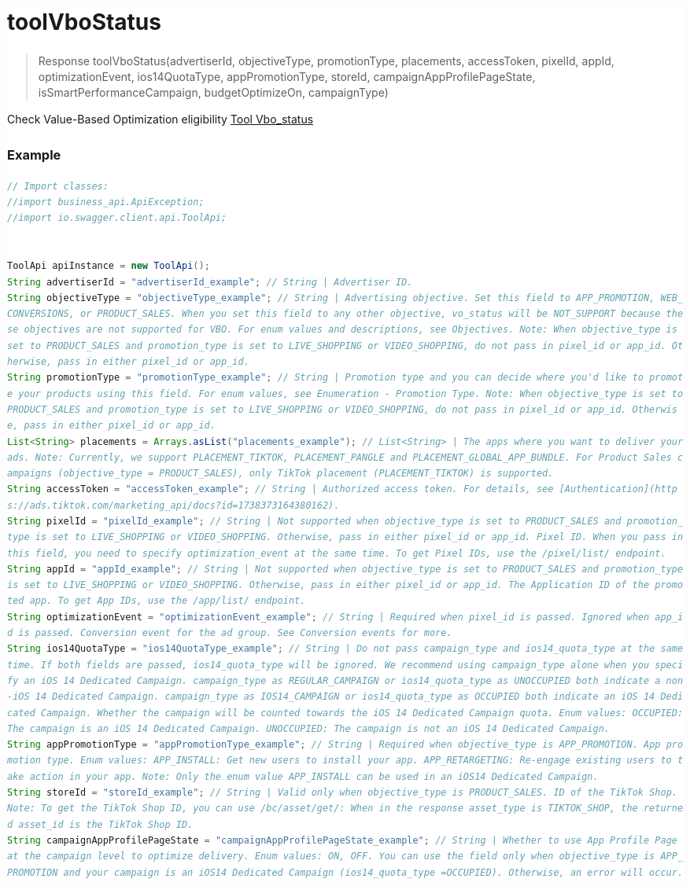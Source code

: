 <a name="toolVboStatus"></a>
# **toolVboStatus**
> Response toolVboStatus(advertiserId, objectiveType, promotionType, placements, accessToken, pixelId, appId, optimizationEvent, ios14QuotaType, appPromotionType, storeId, campaignAppProfilePageState, isSmartPerformanceCampaign, budgetOptimizeOn, campaignType)

Check Value-Based Optimization eligibility [Tool Vbo_status](https://ads.tiktok.com/marketing_api/docs?id&#x3D;1770016073586753)

### Example
```java
// Import classes:
//import business_api.ApiException;
//import io.swagger.client.api.ToolApi;


ToolApi apiInstance = new ToolApi();
String advertiserId = "advertiserId_example"; // String | Advertiser ID.
String objectiveType = "objectiveType_example"; // String | Advertising objective. Set this field to APP_PROMOTION, WEB_CONVERSIONS, or PRODUCT_SALES. When you set this field to any other objective, vo_status will be NOT_SUPPORT because these objectives are not supported for VBO. For enum values and descriptions, see Objectives. Note: When objective_type is set to PRODUCT_SALES and promotion_type is set to LIVE_SHOPPING or VIDEO_SHOPPING, do not pass in pixel_id or app_id. Otherwise, pass in either pixel_id or app_id.
String promotionType = "promotionType_example"; // String | Promotion type and you can decide where you'd like to promote your products using this field. For enum values, see Enumeration - Promotion Type. Note: When objective_type is set to PRODUCT_SALES and promotion_type is set to LIVE_SHOPPING or VIDEO_SHOPPING, do not pass in pixel_id or app_id. Otherwise, pass in either pixel_id or app_id.
List<String> placements = Arrays.asList("placements_example"); // List<String> | The apps where you want to deliver your ads. Note: Currently, we support PLACEMENT_TIKTOK, PLACEMENT_PANGLE and PLACEMENT_GLOBAL_APP_BUNDLE. For Product Sales campaigns (objective_type = PRODUCT_SALES), only TikTok placement (PLACEMENT_TIKTOK) is supported.
String accessToken = "accessToken_example"; // String | Authorized access token. For details, see [Authentication](https://ads.tiktok.com/marketing_api/docs?id=1738373164380162).
String pixelId = "pixelId_example"; // String | Not supported when objective_type is set to PRODUCT_SALES and promotion_type is set to LIVE_SHOPPING or VIDEO_SHOPPING. Otherwise, pass in either pixel_id or app_id. Pixel ID. When you pass in this field, you need to specify optimization_event at the same time. To get Pixel IDs, use the /pixel/list/ endpoint.
String appId = "appId_example"; // String | Not supported when objective_type is set to PRODUCT_SALES and promotion_type is set to LIVE_SHOPPING or VIDEO_SHOPPING. Otherwise, pass in either pixel_id or app_id. The Application ID of the promoted app. To get App IDs, use the /app/list/ endpoint.
String optimizationEvent = "optimizationEvent_example"; // String | Required when pixel_id is passed. Ignored when app_id is passed. Conversion event for the ad group. See Conversion events for more.
String ios14QuotaType = "ios14QuotaType_example"; // String | Do not pass campaign_type and ios14_quota_type at the same time. If both fields are passed, ios14_quota_type will be ignored. We recommend using campaign_type alone when you specify an iOS 14 Dedicated Campaign. campaign_type as REGULAR_CAMPAIGN or ios14_quota_type as UNOCCUPIED both indicate a non-iOS 14 Dedicated Campaign. campaign_type as IOS14_CAMPAIGN or ios14_quota_type as OCCUPIED both indicate an iOS 14 Dedicated Campaign. Whether the campaign will be counted towards the iOS 14 Dedicated Campaign quota. Enum values: OCCUPIED: The campaign is an iOS 14 Dedicated Campaign. UNOCCUPIED: The campaign is not an iOS 14 Dedicated Campaign.
String appPromotionType = "appPromotionType_example"; // String | Required when objective_type is APP_PROMOTION. App promotion type. Enum values: APP_INSTALL: Get new users to install your app. APP_RETARGETING: Re-engage existing users to take action in your app. Note: Only the enum value APP_INSTALL can be used in an iOS14 Dedicated Campaign.
String storeId = "storeId_example"; // String | Valid only when objective_type is PRODUCT_SALES. ID of the TikTok Shop. Note: To get the TikTok Shop ID, you can use /bc/asset/get/: When in the response asset_type is TIKTOK_SHOP, the returned asset_id is the TikTok Shop ID.
String campaignAppProfilePageState = "campaignAppProfilePageState_example"; // String | Whether to use App Profile Page at the campaign level to optimize delivery. Enum values: ON, OFF. You can use the field only when objective_type is APP_PROMOTION and your campaign is an iOS14 Dedicated Campaign (ios14_quota_type =OCCUPIED). Otherwise, an error will occur.
```